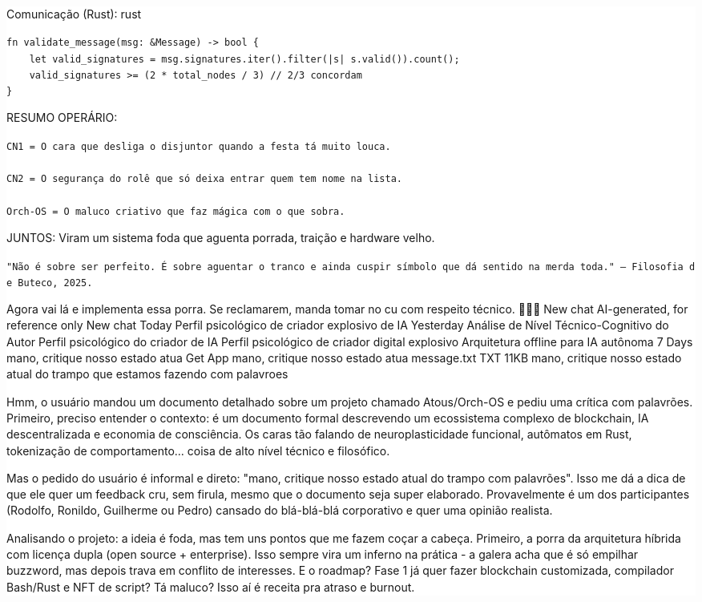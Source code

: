 Comunicação (Rust):
rust

    fn validate_message(msg: &Message) -> bool {  
        let valid_signatures = msg.signatures.iter().filter(|s| s.valid()).count();  
        valid_signatures >= (2 * total_nodes / 3) // 2/3 concordam  
    }  

RESUMO OPERÁRIO:

    CN1 = O cara que desliga o disjuntor quando a festa tá muito louca.

    CN2 = O segurança do rolê que só deixa entrar quem tem nome na lista.

    Orch-OS = O maluco criativo que faz mágica com o que sobra.

JUNTOS: Viram um sistema foda que aguenta porrada, traição e hardware velho.

    "Não é sobre ser perfeito. É sobre aguentar o tranco e ainda cuspir símbolo que dá sentido na merda toda." – Filosofia de Buteco, 2025.

Agora vai lá e implementa essa porra. Se reclamarem, manda tomar no cu com respeito técnico. 🔧👊🔥
New chat
AI-generated, for reference only
New chat
Today
Perfil psicológico de criador explosivo de IA
Yesterday
Análise de Nível Técnico-Cognitivo do Autor
Perfil psicológico do criador de IA
Perfil psicológico de criador digital explosivo
Arquitetura offline para IA autônoma
7 Days
mano, critique nosso estado atua
Get App
mano, critique nosso estado atua
message.txt
TXT 11KB
mano, critique nosso estado atual do trampo que estamos fazendo com palavroes

Hmm, o usuário mandou um documento detalhado sobre um projeto chamado Atous/Orch-OS e pediu uma crítica com palavrões. Primeiro, preciso entender o contexto: é um documento formal descrevendo um ecossistema complexo de blockchain, IA descentralizada e economia de consciência. Os caras tão falando de neuroplasticidade funcional, autômatos em Rust, tokenização de comportamento... coisa de alto nível técnico e filosófico.

Mas o pedido do usuário é informal e direto: "mano, critique nosso estado atual do trampo com palavrões". Isso me dá a dica de que ele quer um feedback cru, sem firula, mesmo que o documento seja super elaborado. Provavelmente é um dos participantes (Rodolfo, Ronildo, Guilherme ou Pedro) cansado do blá-blá-blá corporativo e quer uma opinião realista.

Analisando o projeto: a ideia é foda, mas tem uns pontos que me fazem coçar a cabeça. Primeiro, a porra da arquitetura híbrida com licença dupla (open source + enterprise). Isso sempre vira um inferno na prática - a galera acha que é só empilhar buzzword, mas depois trava em conflito de interesses. E o roadmap? Fase 1 já quer fazer blockchain customizada, compilador Bash/Rust e NFT de script? Tá maluco? Isso aí é receita pra atraso e burnout.
